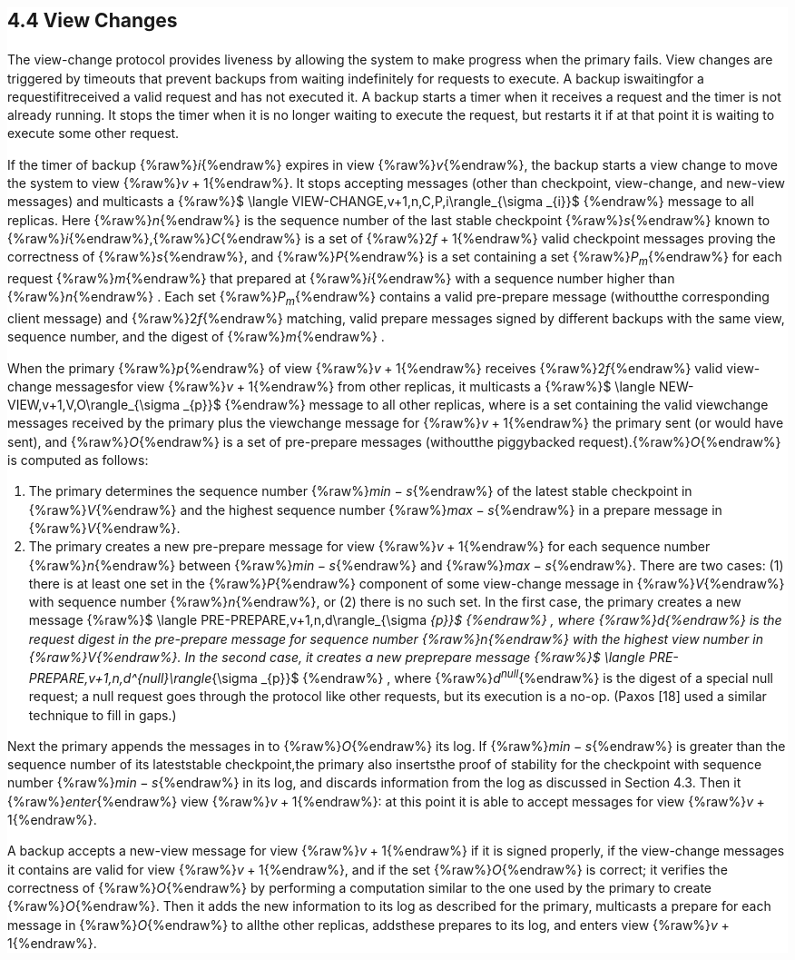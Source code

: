 ## 4.4 View Changes
The view-change protocol provides liveness by allowing the system to make progress when the primary fails. View changes are triggered by timeouts that prevent backups from waiting indefinitely for requests to execute. A backup iswaitingfor a requestifitreceived a valid request and has not executed it. A backup starts a timer when it receives a request and the timer is not already running. It stops the timer when it is no longer waiting to execute the request, but restarts it if at that point it is waiting to execute some other request.

If the timer of backup {%raw%}$i${%endraw%} expires in view {%raw%}$v${%endraw%}, the backup starts a view change to move the system to view {%raw%}$v+1${%endraw%}. It stops accepting messages (other than checkpoint, view-change, and new-view messages) and multicasts a {%raw%}$ \langle VIEW-CHANGE,v+1,n,C,P,i\rangle_{\sigma _{i}}$ {%endraw%}  message to all replicas. Here {%raw%}$n${%endraw%} is the sequence number of the last stable checkpoint {%raw%}$s${%endraw%} known to {%raw%}$i${%endraw%},{%raw%}$C${%endraw%} is a set of {%raw%}$2f+1${%endraw%} valid checkpoint messages proving the correctness of {%raw%}$s${%endraw%}, and {%raw%}$P${%endraw%} is a set containing a set {%raw%}$P_{m}${%endraw%} for each request {%raw%}$m${%endraw%}  that prepared at {%raw%}$i${%endraw%}  with a sequence number higher than {%raw%}$n${%endraw%} . Each set {%raw%}$P_{m}${%endraw%}  contains a valid pre-prepare message (withoutthe corresponding client message) and {%raw%}$2f${%endraw%}  matching, valid prepare messages signed by different backups with the same view, sequence number, and the digest of {%raw%}$m${%endraw%} .

When the primary {%raw%}$p${%endraw%} of view {%raw%}$v+1${%endraw%} receives {%raw%}$2f${%endraw%} valid view-change messagesfor view {%raw%}$v+1${%endraw%} from other replicas, it multicasts a {%raw%}$ \langle NEW-VIEW,v+1,V,O\rangle_{\sigma _{p}}$ {%endraw%} message to all other replicas, where is a set containing the valid viewchange messages received by the primary plus the viewchange message for {%raw%}$v+1${%endraw%} the primary sent (or would have sent), and {%raw%}$O${%endraw%} is a set of pre-prepare messages (withoutthe piggybacked request).{%raw%}$O${%endraw%} is computed as follows:

1. The primary determines the sequence number {%raw%}$min-s${%endraw%} of the latest stable checkpoint in {%raw%}$V${%endraw%} and the highest sequence number {%raw%}$max-s${%endraw%} in a prepare message in {%raw%}$V${%endraw%}.
2. The primary creates a new pre-prepare message for view {%raw%}$v+1${%endraw%} for each sequence number {%raw%}$n${%endraw%} between {%raw%}$min-s${%endraw%} and {%raw%}$max-s${%endraw%}. There are two cases: (1) there is at least one set in the {%raw%}$P${%endraw%} component of some view-change message in {%raw%}$V${%endraw%} with sequence number {%raw%}$n${%endraw%}, or (2) there is no such set. In the first case, the primary creates a new message {%raw%}$ \langle PRE-PREPARE,v+1,n,d\rangle_{\sigma _{p}}$ {%endraw%} , where {%raw%}$d${%endraw%} is the request digest in the pre-prepare message for sequence number {%raw%}$n${%endraw%} with the highest view number in {%raw%}$V${%endraw%}. In the second case, it creates a new preprepare message {%raw%}$ \langle PRE-PREPARE,v+1,n,d^{null}\rangle_{\sigma _{p}}$ {%endraw%} , where {%raw%}$d^{null}${%endraw%} is the digest of a special null request; a null request goes through the protocol like other requests, but its execution is a no-op. (Paxos [18] used a similar technique to fill in gaps.)

Next the primary appends the messages in to {%raw%}$O${%endraw%} its log. If {%raw%}$min-s${%endraw%} is greater than the sequence number of its lateststable checkpoint,the primary also insertsthe proof of stability for the checkpoint with sequence number {%raw%}$min-s${%endraw%} in its log, and discards information from the log as discussed in Section 4.3. Then it {%raw%}$enter${%endraw%} view {%raw%}$v+1${%endraw%}: at this point it is able to accept messages for view {%raw%}$v+1${%endraw%}.

A backup accepts a new-view message for view {%raw%}$v+1${%endraw%} if it is signed properly, if the view-change messages it contains are valid for view {%raw%}$v+1${%endraw%}, and if the set {%raw%}$O${%endraw%} is correct; it verifies the correctness of {%raw%}$O${%endraw%} by performing a computation similar to the one used by the primary to create {%raw%}$O${%endraw%}. Then it adds the new information to its log as described for the primary, multicasts a prepare for each message in {%raw%}$O${%endraw%} to allthe other replicas, addsthese prepares to its log, and enters view {%raw%}$v+1${%endraw%}.
